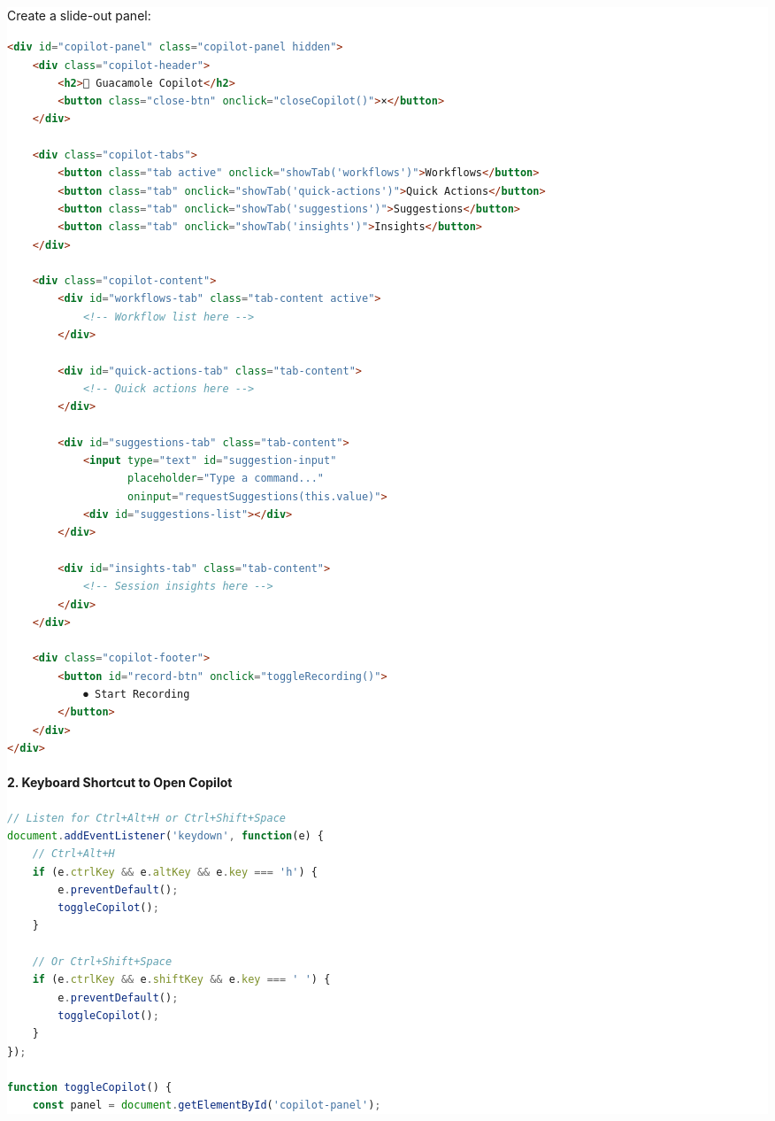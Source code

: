 Create a slide-out panel:

```html
<div id="copilot-panel" class="copilot-panel hidden">
    <div class="copilot-header">
        <h2>🤖 Guacamole Copilot</h2>
        <button class="close-btn" onclick="closeCopilot()">×</button>
    </div>

    <div class="copilot-tabs">
        <button class="tab active" onclick="showTab('workflows')">Workflows</button>
        <button class="tab" onclick="showTab('quick-actions')">Quick Actions</button>
        <button class="tab" onclick="showTab('suggestions')">Suggestions</button>
        <button class="tab" onclick="showTab('insights')">Insights</button>
    </div>

    <div class="copilot-content">
        <div id="workflows-tab" class="tab-content active">
            <!-- Workflow list here -->
        </div>

        <div id="quick-actions-tab" class="tab-content">
            <!-- Quick actions here -->
        </div>

        <div id="suggestions-tab" class="tab-content">
            <input type="text" id="suggestion-input"
                   placeholder="Type a command..."
                   oninput="requestSuggestions(this.value)">
            <div id="suggestions-list"></div>
        </div>

        <div id="insights-tab" class="tab-content">
            <!-- Session insights here -->
        </div>
    </div>

    <div class="copilot-footer">
        <button id="record-btn" onclick="toggleRecording()">
            ⏺ Start Recording
        </button>
    </div>
</div>
```

#### 2. Keyboard Shortcut to Open Copilot

```javascript
// Listen for Ctrl+Alt+H or Ctrl+Shift+Space
document.addEventListener('keydown', function(e) {
    // Ctrl+Alt+H
    if (e.ctrlKey && e.altKey && e.key === 'h') {
        e.preventDefault();
        toggleCopilot();
    }

    // Or Ctrl+Shift+Space
    if (e.ctrlKey && e.shiftKey && e.key === ' ') {
        e.preventDefault();
        toggleCopilot();
    }
});

function toggleCopilot() {
    const panel = document.getElementById('copilot-panel');
```